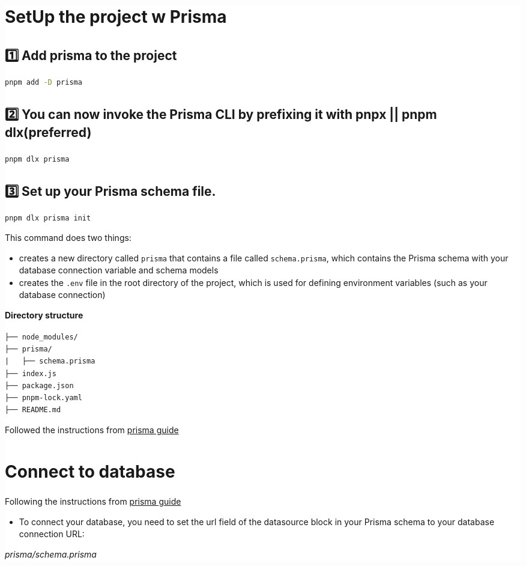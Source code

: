 # SetUp the project w Prisma

## 1️⃣ Add prisma to the project

```sh
pnpm add -D prisma
```

## 2️⃣ You can now invoke the Prisma CLI by prefixing it with pnpx || **pnpm dlx(preferred)**

```sh
pnpm dlx prisma
```

## 3️⃣ Set up your Prisma schema file.

```sh
pnpm dlx prisma init
```

This command does two things:

- creates a new directory called `prisma` that contains a file called `schema.prisma`, which contains the Prisma schema with your database connection variable and schema models
- creates the `.env` file in the root directory of the project, which is used for defining environment variables (such as your database connection)

**Directory structure**

```project-root/
├── node_modules/
├── prisma/
|   ├── schema.prisma
├── index.js
├── package.json
├── pnpm-lock.yaml
├── README.md
```

Followed the instructions from [prisma guide](https://www.prisma.io/docs/getting-started/setup-prisma/start-from-scratch/relational-databases-node-postgresql)

# Connect to database

Following the instructions from [prisma guide](https://www.prisma.io/docs/getting-started/setup-prisma/start-from-scratch/relational-databases/connect-your-database-node-postgresql)

- To connect your database, you need to set the url field of the datasource block in your Prisma schema to your database connection URL:

_prisma/schema.prisma_
